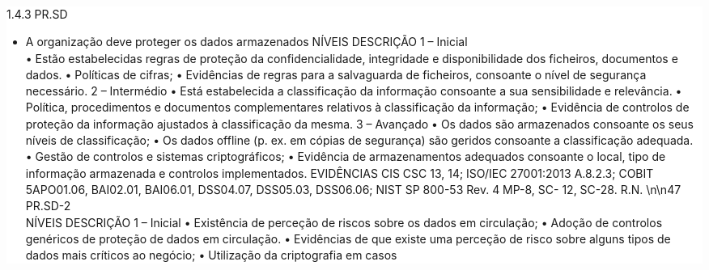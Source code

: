 1.4.3 PR.SD
- A organização deve proteger os dados armazenados
NÍVEIS 
DESCRIÇÃO 
1 – Inicial  
•	 Estão estabelecidas regras de proteção 
da confidencialidade, integridade 
e disponibilidade dos ficheiros, 
documentos e dados.
•	 Políticas de cifras;
•	 Evidências de regras para a 
salvaguarda de ficheiros, consoante o 
nível de segurança necessário.
2 – Intermédio 
•	 Está estabelecida a classificação 
da informação consoante a sua 
sensibilidade e relevância.
•	 Política, procedimentos e documentos 
complementares relativos à 
classificação da informação;
•	 Evidência de controlos de proteção da 
informação ajustados à classificação da 
mesma.
3 – Avançado 
•	 Os dados são armazenados consoante 
os seus níveis de classificação;
•	 Os dados offline (p. ex. em cópias de 
segurança) são geridos consoante a 
classificação adequada.
•	 Gestão de controlos e sistemas 
criptográficos;
•	 Evidência de armazenamentos 
adequados consoante o local, tipo de 
informação armazenada e controlos 
implementados.
EVIDÊNCIAS 
CIS CSC 13, 
14;
ISO/IEC 
27001:2013 
A.8.2.3;
COBIT 5APO01.06, 
BAI02.01, 
BAI06.01, 
DSS04.07, 
DSS05.03, 
DSS06.06;
NIST SP 800-53 
Rev. 4 MP-8, SC-
12, SC-28.
R.N.
\n\n47
PR.SD-2  
NÍVEIS 
DESCRIÇÃO 
1 – Inicial 
•	 Existência de perceção de riscos sobre 
os dados em circulação;
•	 Adoção de controlos genéricos de 
proteção de dados em circulação.
•	 Evidências de que existe uma perceção 
de risco sobre alguns tipos de dados 
mais críticos ao negócio;
•	 Utilização da criptografia em casos 